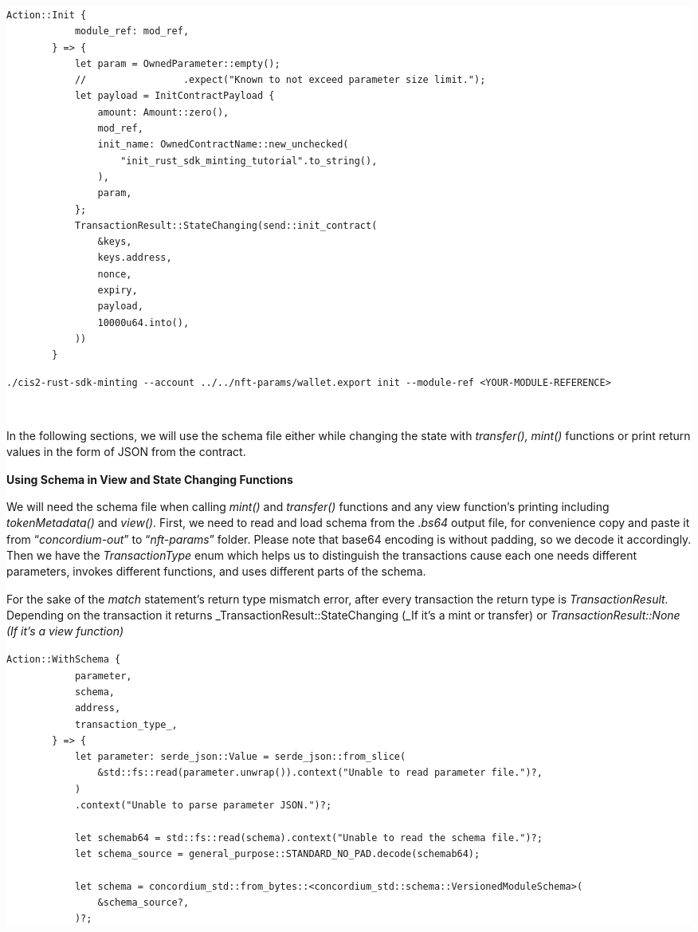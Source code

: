 ```
Action::Init {
            module_ref: mod_ref,
        } => {
            let param = OwnedParameter::empty();
            //                 .expect("Known to not exceed parameter size limit.");
            let payload = InitContractPayload {
                amount: Amount::zero(),
                mod_ref,
                init_name: OwnedContractName::new_unchecked(
                    "init_rust_sdk_minting_tutorial".to_string(),
                ),
                param,
            };
            TransactionResult::StateChanging(send::init_contract(
                &keys,
                keys.address,
                nonce,
                expiry,
                payload,
                10000u64.into(),
            ))
        }
```

```
./cis2-rust-sdk-minting --account ../../nft-params/wallet.export init --module-ref <YOUR-MODULE-REFERENCE> 
```

<figure><img src="https://cdn-images-1.medium.com/max/1600/1*5-alH3wPbMg2_RdE0yFmGw.png" alt=""><figcaption></figcaption></figure>

In the following sections, we will use the schema file either while changing the state with _transfer(),_ _mint()_ functions or print return values in the form of JSON from the contract.&#x20;

**Using Schema in View and State Changing Functions**

We will need the schema file when calling _mint()_ and _transfer()_ functions and any view function’s printing including _tokenMetadata()_ and _view()_. First, we need to read and load schema from the _.bs64_ output file, for convenience copy and paste it from “_concordium-out_” to “_nft-params_” folder. Please note that base64 encoding is without padding, so we decode it accordingly. Then we have the _TransactionType_ enum which helps us to distinguish the transactions cause each one needs different parameters, invokes different functions, and uses different parts of the schema.&#x20;

For the sake of the _match_ statement’s return type mismatch error, after every transaction the return type is _TransactionResult._ Depending on the transaction it returns _TransactionResult::StateChanging (_If it’s a mint or transfer) or _TransactionResult::None (_If it’s a view function_)_

```
Action::WithSchema {
            parameter,
            schema,
            address,
            transaction_type_,
        } => {
            let parameter: serde_json::Value = serde_json::from_slice(
                &std::fs::read(parameter.unwrap()).context("Unable to read parameter file.")?,
            )
            .context("Unable to parse parameter JSON.")?;

            let schemab64 = std::fs::read(schema).context("Unable to read the schema file.")?;
            let schema_source = general_purpose::STANDARD_NO_PAD.decode(schemab64);

            let schema = concordium_std::from_bytes::<concordium_std::schema::VersionedModuleSchema>(
                &schema_source?,
            )?;
```